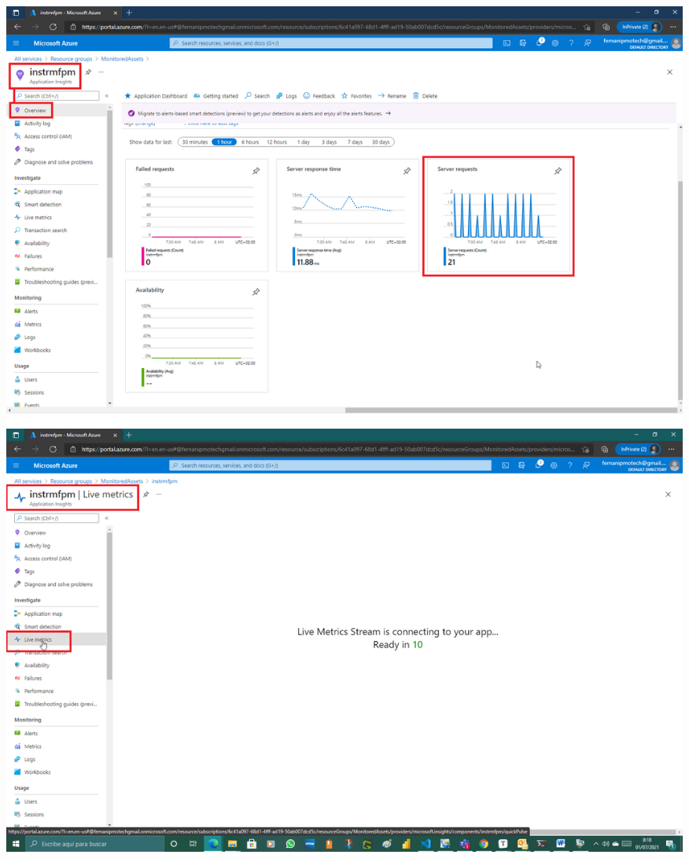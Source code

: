 ![LAB11-Az204_41](Evidencia/LAB11-Az204_41.png)

![LAB11-Az204_41apng](Evidencia/LAB11-Az204_41apng.png)
